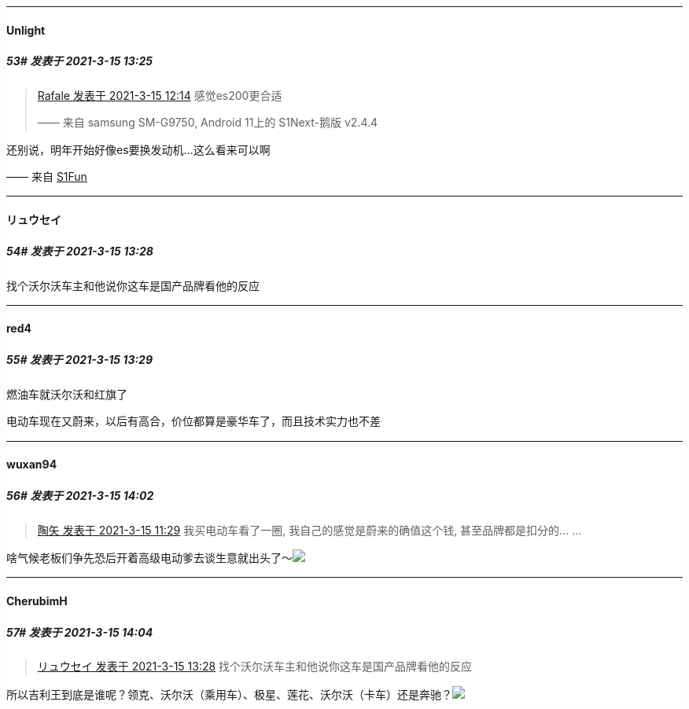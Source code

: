 
*****

####  Unlight  
##### 53#       发表于 2021-3-15 13:25


<blockquote><a href="httphttps://bbs.saraba1st.com/2b/forum.php?mod=redirect&amp;goto=findpost&amp;pid=50629800&amp;ptid=1993217" target="_blank">Rafale 发表于 2021-3-15 12:14</a>
感觉es200更合适

—— 来自 samsung SM-G9750, Android 11上的 S1Next-鹅版 v2.4.4</blockquote>
还别说，明年开始好像es要换发动机…这么看来可以啊

—— 来自 [S1Fun](https://s1fun.koalcat.com)


*****

####  リュウセイ  
##### 54#       发表于 2021-3-15 13:28


找个沃尔沃车主和他说你这车是国产品牌看他的反应


*****

####  red4  
##### 55#       发表于 2021-3-15 13:29


燃油车就沃尔沃和红旗了

电动车现在又蔚来，以后有高合，价位都算是豪华车了，而且技术实力也不差


*****

####  wuxan94  
##### 56#       发表于 2021-3-15 14:02


<blockquote><a href="httphttps://bbs.saraba1st.com/2b/forum.php?mod=redirect&amp;goto=findpost&amp;pid=50629287&amp;ptid=1993217" target="_blank">陶矢 发表于 2021-3-15 11:29</a>
我买电动车看了一圈, 我自己的感觉是蔚来的确值这个钱, 甚至品牌都是扣分的... ...</blockquote>
啥气候老板们争先恐后开着高级电动爹去谈生意就出头了～<img src="https://static.saraba1st.com/image/smiley/face2017/062.gif" referrerpolicy="no-referrer">


*****

####  CherubimH  
##### 57#       发表于 2021-3-15 14:04


<blockquote><a href="httphttps://bbs.saraba1st.com/2b/forum.php?mod=redirect&amp;goto=findpost&amp;pid=50630642&amp;ptid=1993217" target="_blank">リュウセイ 发表于 2021-3-15 13:28</a>
找个沃尔沃车主和他说你这车是国产品牌看他的反应</blockquote>
所以吉利王到底是谁呢？领克、沃尔沃（乘用车）、极星、莲花、沃尔沃（卡车）还是奔驰？<img src="https://static.saraba1st.com/image/smiley/face2017/067.png" referrerpolicy="no-referrer">

